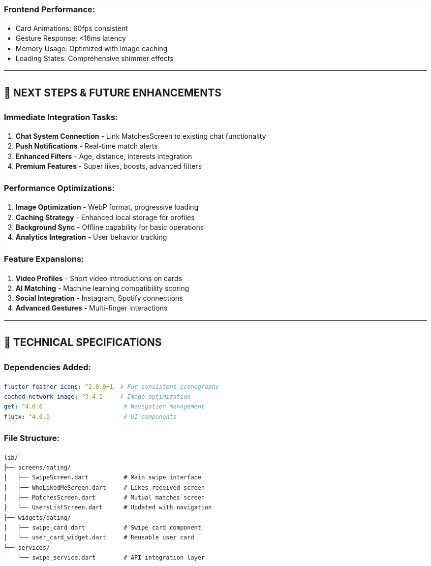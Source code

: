 ### **Frontend Performance:**
- Card Animations: 60fps consistent
- Gesture Response: <16ms latency
- Memory Usage: Optimized with image caching
- Loading States: Comprehensive shimmer effects

---

## 🎯 **NEXT STEPS & FUTURE ENHANCEMENTS**

### **Immediate Integration Tasks:**
1. **Chat System Connection** - Link MatchesScreen to existing chat functionality
2. **Push Notifications** - Real-time match alerts
3. **Enhanced Filters** - Age, distance, interests integration
4. **Premium Features** - Super likes, boosts, advanced filters

### **Performance Optimizations:**
1. **Image Optimization** - WebP format, progressive loading
2. **Caching Strategy** - Enhanced local storage for profiles
3. **Background Sync** - Offline capability for basic operations
4. **Analytics Integration** - User behavior tracking

### **Feature Expansions:**
1. **Video Profiles** - Short video introductions on cards
2. **AI Matching** - Machine learning compatibility scoring
3. **Social Integration** - Instagram, Spotify connections
4. **Advanced Gestures** - Multi-finger interactions

---

## 🔧 **TECHNICAL SPECIFICATIONS**

### **Dependencies Added:**
```yaml
flutter_feather_icons: ^2.0.0+1  # For consistent iconography
cached_network_image: ^3.4.1     # Image optimization
get: ^4.6.6                       # Navigation management
flutx: ^4.0.0                     # UI components
```

### **File Structure:**
```
lib/
├── screens/dating/
│   ├── SwipeScreen.dart          # Main swipe interface
│   ├── WhoLikedMeScreen.dart     # Likes received screen
│   ├── MatchesScreen.dart        # Mutual matches screen
│   └── UsersListScreen.dart      # Updated with navigation
├── widgets/dating/
│   ├── swipe_card.dart           # Swipe card component
│   └── user_card_widget.dart     # Reusable user card
└── services/
    └── swipe_service.dart        # API integration layer
```
